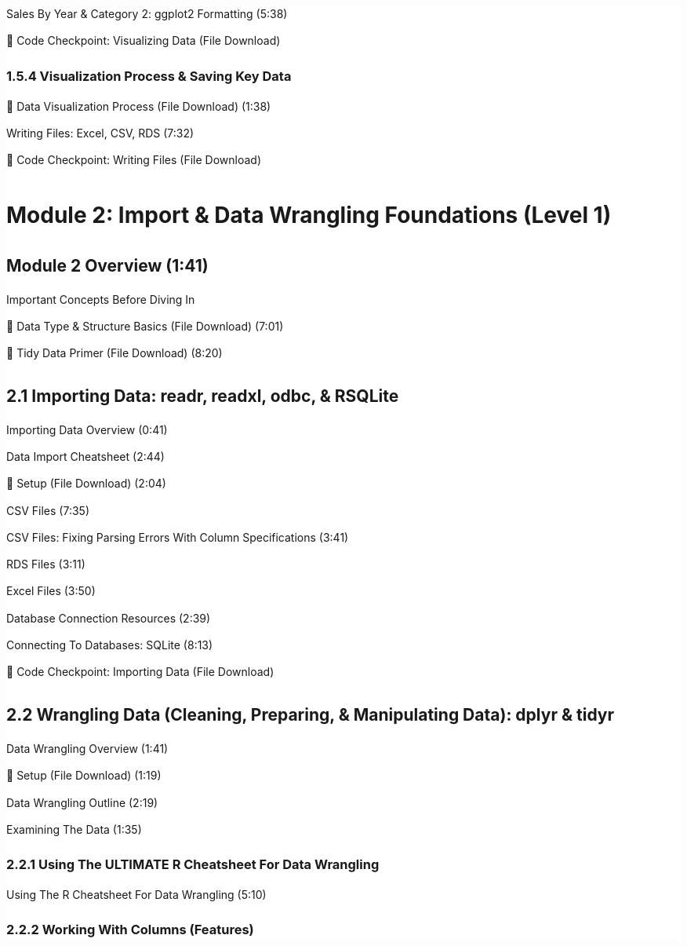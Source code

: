  Sales By Year & Category 2: ggplot2 Formatting (5:38)
 
 🔽 Code Checkpoint: Visualizing Data (File Download)
### 1.5.4 Visualization Process & Saving Key Data
 
 🔽 Data Visualization Process (File Download) (1:38)
 
 Writing Files: Excel, CSV, RDS (7:32)
 
 🔽 Code Checkpoint: Writing Files (File Download)
# Module 2: Import & Data Wrangling Foundations (Level 1)
 
 ## Module 2 Overview (1:41)
Important Concepts Before Diving In
 
 🔽 Data Type & Structure Basics (File Download) (7:01)
 
 🔽 Tidy Data Primer (File Download) (8:20)
## 2.1 Importing Data: readr, readxl, odbc, & RSQLite
 
 Importing Data Overview (0:41)
 
 Data Import Cheatsheet (2:44)
 
 🔽 Setup (File Download) (2:04)
 
 CSV Files (7:35)
 
 CSV Files: Fixing Parsing Errors With Column Specifications (3:41)
 
 RDS Files (3:11)
 
 Excel Files (3:50)
 
 Database Connection Resources (2:39)
 
 Connecting To Databases: SQLite (8:13)
 
 🔽 Code Checkpoint: Importing Data (File Download)
## 2.2 Wrangling Data (Cleaning, Preparing, & Manipulating Data): dplyr & tidyr
 
 Data Wrangling Overview (1:41)
 
 🔽 Setup (File Download) (1:19)
 
 Data Wrangling Outline (2:19)
 
 Examining The Data (1:35)
### 2.2.1 Using The ULTIMATE R Cheatsheet For Data Wrangling
 
 Using The R Cheatsheet For Data Wrangling (5:10)
### 2.2.2 Working With Columns (Features)
 